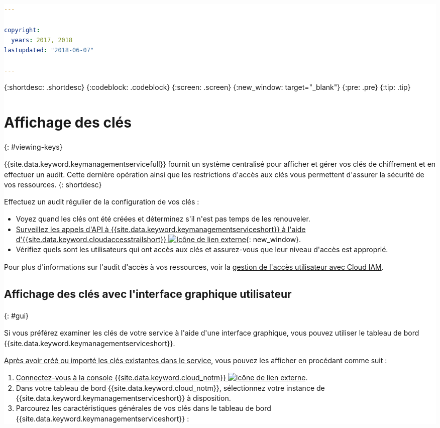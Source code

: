 ```yaml
---

copyright:
  years: 2017, 2018
lastupdated: "2018-06-07"

---
```


{:shortdesc: .shortdesc}
{:codeblock: .codeblock}
{:screen: .screen}
{:new_window: target="_blank"}
{:pre: .pre}
{:tip: .tip}

# Affichage des clés
{: #viewing-keys}

{{site.data.keyword.keymanagementservicefull}} fournit un système centralisé pour afficher et gérer vos clés de chiffrement et en effectuer un audit. Cette dernière opération ainsi que les restrictions d'accès aux clés vous permettent d'assurer la sécurité de vos ressources.
{: shortdesc}

Effectuez un audit régulier de la configuration de vos clés :

- Voyez quand les clés ont été créées et déterminez s'il n'est pas temps de les renouveler.
- [Surveillez les appels d'API à {{site.data.keyword.keymanagementserviceshort}} à l'aide d'{{site.data.keyword.cloudaccesstrailshort}} ![Icône de lien externe](../../icons/launch-glyph.svg "Icône de lien externe")](/docs/services/cloud-activity-tracker/tutorials/manage_events_cli.html){: new_window}.
- Vérifiez quels sont les utilisateurs qui ont accès aux clés et assurez-vous que leur niveau d'accès est approprié.

Pour plus d'informations sur l'audit d'accès à vos ressources, voir la [gestion de l'accès utilisateur avec Cloud IAM](/docs/services/keymgmt/keyprotect_manage_access.html).

## Affichage des clés avec l'interface graphique utilisateur
{: #gui}

Si vous préférez examiner les clés de votre service à l'aide d'une interface graphique, vous pouvez utiliser le tableau de bord {{site.data.keyword.keymanagementserviceshort}}.

[Après avoir créé ou importé les clés existantes dans le service](/docs/services/keymgmt/keyprotect_create_root.html), vous pouvez les afficher en procédant comme suit :

1. [Connectez-vous à la console {{site.data.keyword.cloud_notm}} ![Icône de lien externe](../../icons/launch-glyph.svg "Icône de lien externe")](https://console.bluemix.net/).
2. Dans votre tableau de bord {{site.data.keyword.cloud_notm}}, sélectionnez votre instance de {{site.data.keyword.keymanagementserviceshort}} à disposition.
3. Parcourez les caractéristiques générales de vos clés dans le tableau de bord {{site.data.keyword.keymanagementserviceshort}} :
